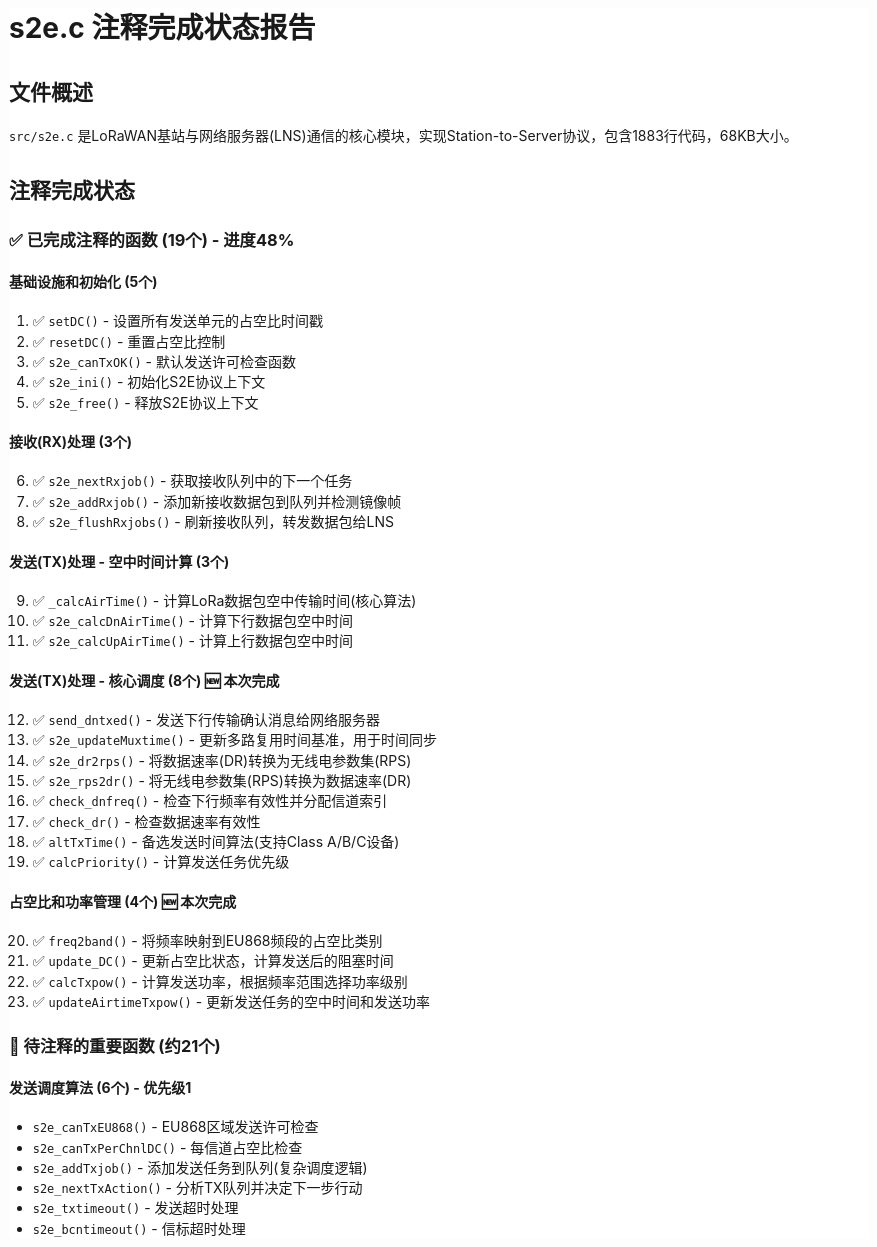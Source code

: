 # s2e.c 注释完成状态报告

## 文件概述
`src/s2e.c` 是LoRaWAN基站与网络服务器(LNS)通信的核心模块，实现Station-to-Server协议，包含1883行代码，68KB大小。

## 注释完成状态

### ✅ 已完成注释的函数 (19个) - 进度48%

#### 基础设施和初始化 (5个)
1. ✅ `setDC()` - 设置所有发送单元的占空比时间戳
2. ✅ `resetDC()` - 重置占空比控制
3. ✅ `s2e_canTxOK()` - 默认发送许可检查函数
4. ✅ `s2e_ini()` - 初始化S2E协议上下文
5. ✅ `s2e_free()` - 释放S2E协议上下文

#### 接收(RX)处理 (3个)
6. ✅ `s2e_nextRxjob()` - 获取接收队列中的下一个任务
7. ✅ `s2e_addRxjob()` - 添加新接收数据包到队列并检测镜像帧
8. ✅ `s2e_flushRxjobs()` - 刷新接收队列，转发数据包给LNS

#### 发送(TX)处理 - 空中时间计算 (3个)
9. ✅ `_calcAirTime()` - 计算LoRa数据包空中传输时间(核心算法)
10. ✅ `s2e_calcDnAirTime()` - 计算下行数据包空中时间
11. ✅ `s2e_calcUpAirTime()` - 计算上行数据包空中时间

#### 发送(TX)处理 - 核心调度 (8个) 🆕 本次完成
12. ✅ `send_dntxed()` - 发送下行传输确认消息给网络服务器
13. ✅ `s2e_updateMuxtime()` - 更新多路复用时间基准，用于时间同步
14. ✅ `s2e_dr2rps()` - 将数据速率(DR)转换为无线电参数集(RPS)
15. ✅ `s2e_rps2dr()` - 将无线电参数集(RPS)转换为数据速率(DR)
16. ✅ `check_dnfreq()` - 检查下行频率有效性并分配信道索引
17. ✅ `check_dr()` - 检查数据速率有效性
18. ✅ `altTxTime()` - 备选发送时间算法(支持Class A/B/C设备)
19. ✅ `calcPriority()` - 计算发送任务优先级

#### 占空比和功率管理 (4个) 🆕 本次完成
20. ✅ `freq2band()` - 将频率映射到EU868频段的占空比类别
21. ✅ `update_DC()` - 更新占空比状态，计算发送后的阻塞时间
22. ✅ `calcTxpow()` - 计算发送功率，根据频率范围选择功率级别
23. ✅ `updateAirtimeTxpow()` - 更新发送任务的空中时间和发送功率

### 🔄 待注释的重要函数 (约21个)

#### 发送调度算法 (6个) - 优先级1
- `s2e_canTxEU868()` - EU868区域发送许可检查
- `s2e_canTxPerChnlDC()` - 每信道占空比检查
- `s2e_addTxjob()` - 添加发送任务到队列(复杂调度逻辑)
- `s2e_nextTxAction()` - 分析TX队列并决定下一步行动
- `s2e_txtimeout()` - 发送超时处理
- `s2e_bcntimeout()` - 信标超时处理
